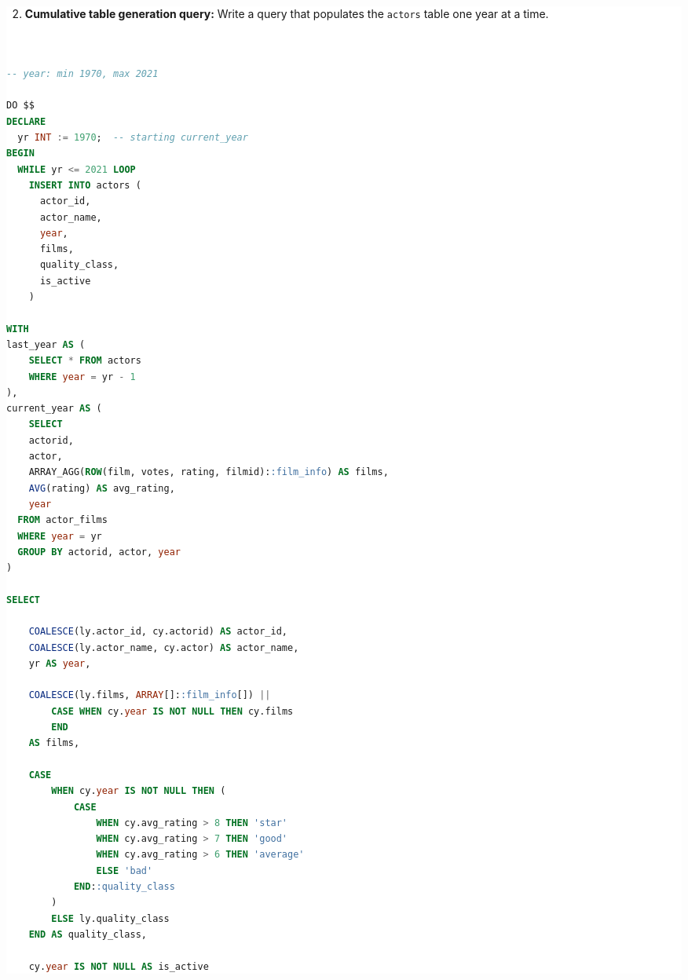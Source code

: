 2. **Cumulative table generation query:** Write a query that populates the `actors` table one year at a time.

```sql


-- year: min 1970, max 2021

DO $$
DECLARE
  yr INT := 1970;  -- starting current_year
BEGIN
  WHILE yr <= 2021 LOOP
    INSERT INTO actors (
      actor_id,
      actor_name,
      year,
      films,
      quality_class,
      is_active
    )

WITH
last_year AS (
	SELECT * FROM actors
	WHERE year = yr - 1
),
current_year AS (
	SELECT
    actorid,
    actor,
    ARRAY_AGG(ROW(film, votes, rating, filmid)::film_info) AS films,
    AVG(rating) AS avg_rating,
	year
  FROM actor_films
  WHERE year = yr
  GROUP BY actorid, actor, year
)

SELECT

	COALESCE(ly.actor_id, cy.actorid) AS actor_id,
	COALESCE(ly.actor_name, cy.actor) AS actor_name,
	yr AS year,

	COALESCE(ly.films, ARRAY[]::film_info[]) || 
		CASE WHEN cy.year IS NOT NULL THEN cy.films 
		END 
	AS films,
	
 	CASE 
		WHEN cy.year IS NOT NULL THEN (
			CASE
			    WHEN cy.avg_rating > 8 THEN 'star'
			    WHEN cy.avg_rating > 7 THEN 'good'
			    WHEN cy.avg_rating > 6 THEN 'average'
			    ELSE 'bad'
			END::quality_class
		)
		ELSE ly.quality_class
  	END AS quality_class,
	
	cy.year IS NOT NULL AS is_active

```